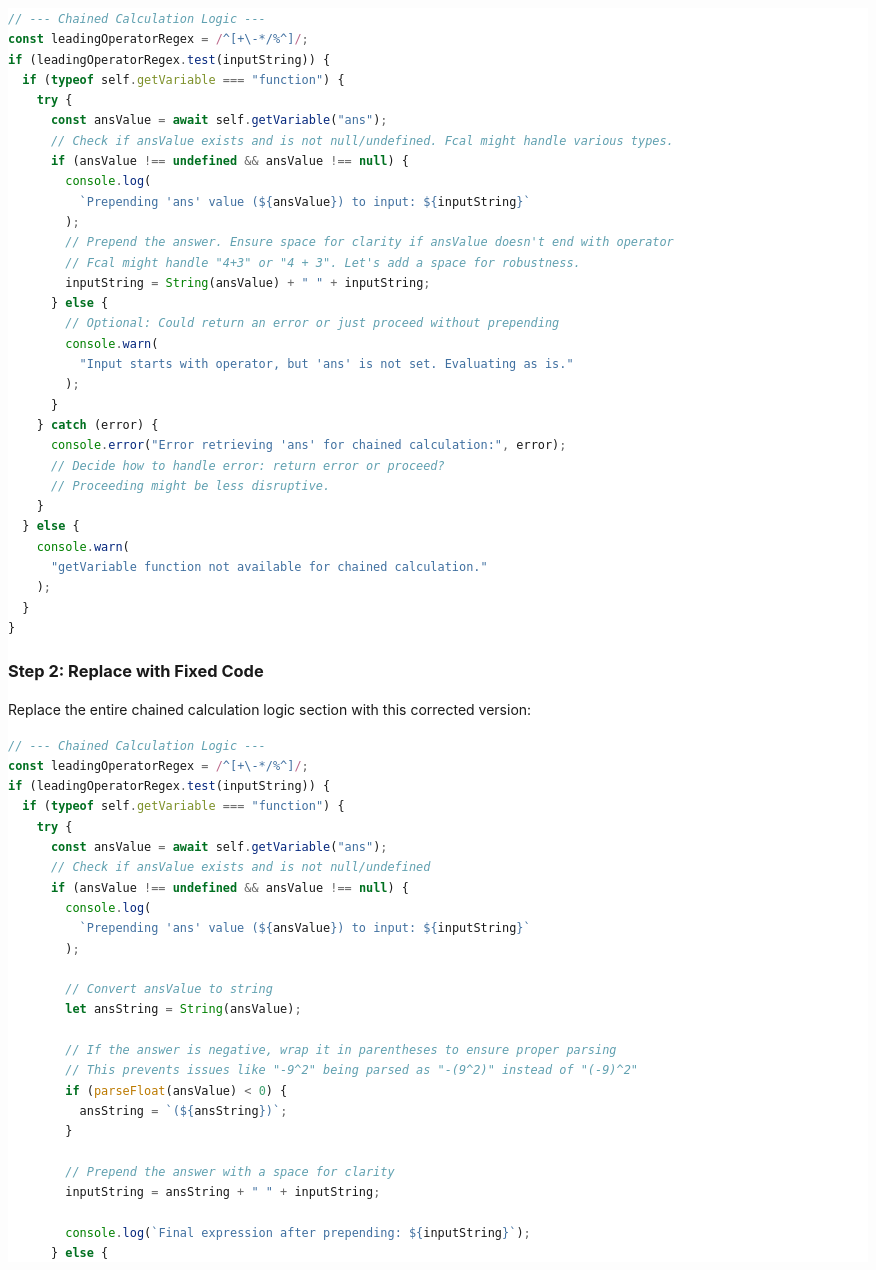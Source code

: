 ```javascript
// --- Chained Calculation Logic ---
const leadingOperatorRegex = /^[+\-*/%^]/;
if (leadingOperatorRegex.test(inputString)) {
  if (typeof self.getVariable === "function") {
    try {
      const ansValue = await self.getVariable("ans");
      // Check if ansValue exists and is not null/undefined. Fcal might handle various types.
      if (ansValue !== undefined && ansValue !== null) {
        console.log(
          `Prepending 'ans' value (${ansValue}) to input: ${inputString}`
        );
        // Prepend the answer. Ensure space for clarity if ansValue doesn't end with operator
        // Fcal might handle "4+3" or "4 + 3". Let's add a space for robustness.
        inputString = String(ansValue) + " " + inputString;
      } else {
        // Optional: Could return an error or just proceed without prepending
        console.warn(
          "Input starts with operator, but 'ans' is not set. Evaluating as is."
        );
      }
    } catch (error) {
      console.error("Error retrieving 'ans' for chained calculation:", error);
      // Decide how to handle error: return error or proceed?
      // Proceeding might be less disruptive.
    }
  } else {
    console.warn(
      "getVariable function not available for chained calculation."
    );
  }
}
```

### Step 2: Replace with Fixed Code

Replace the entire chained calculation logic section with this corrected version:

```javascript
// --- Chained Calculation Logic ---
const leadingOperatorRegex = /^[+\-*/%^]/;
if (leadingOperatorRegex.test(inputString)) {
  if (typeof self.getVariable === "function") {
    try {
      const ansValue = await self.getVariable("ans");
      // Check if ansValue exists and is not null/undefined
      if (ansValue !== undefined && ansValue !== null) {
        console.log(
          `Prepending 'ans' value (${ansValue}) to input: ${inputString}`
        );
        
        // Convert ansValue to string
        let ansString = String(ansValue);
        
        // If the answer is negative, wrap it in parentheses to ensure proper parsing
        // This prevents issues like "-9^2" being parsed as "-(9^2)" instead of "(-9)^2"
        if (parseFloat(ansValue) < 0) {
          ansString = `(${ansString})`;
        }
        
        // Prepend the answer with a space for clarity
        inputString = ansString + " " + inputString;
        
        console.log(`Final expression after prepending: ${inputString}`);
      } else {
```